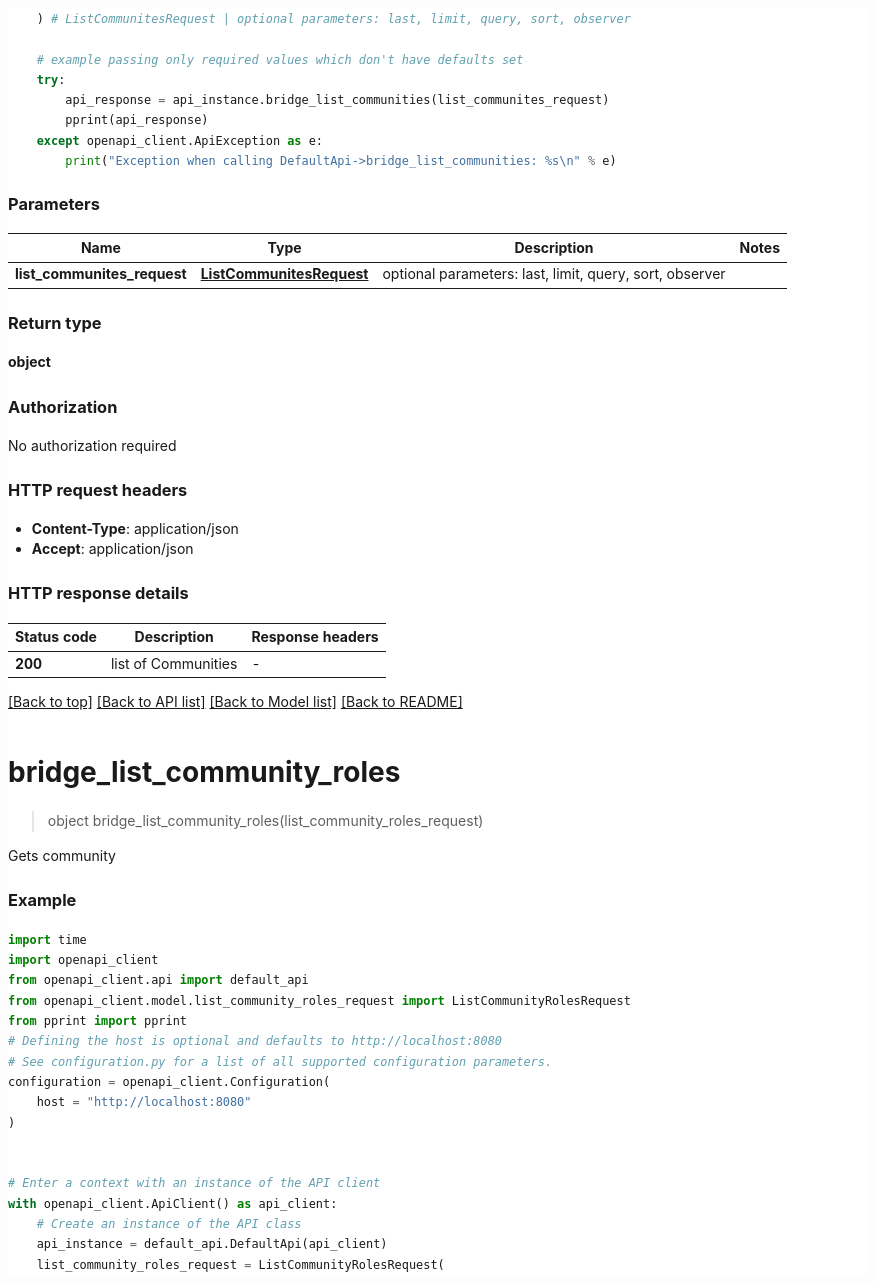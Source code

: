 ```python
    ) # ListCommunitesRequest | optional parameters: last, limit, query, sort, observer

    # example passing only required values which don't have defaults set
    try:
        api_response = api_instance.bridge_list_communities(list_communites_request)
        pprint(api_response)
    except openapi_client.ApiException as e:
        print("Exception when calling DefaultApi->bridge_list_communities: %s\n" % e)
```

### Parameters

Name | Type | Description  | Notes
------------- | ------------- | ------------- | -------------
 **list_communites_request** | [**ListCommunitesRequest**](ListCommunitesRequest.md)| optional parameters: last, limit, query, sort, observer |

### Return type

**object**

### Authorization

No authorization required

### HTTP request headers

 - **Content-Type**: application/json
 - **Accept**: application/json

### HTTP response details
| Status code | Description | Response headers |
|-------------|-------------|------------------|
**200** | list of Communities |  -  |

[[Back to top]](#) [[Back to API list]](../README.md#documentation-for-api-endpoints) [[Back to Model list]](../README.md#documentation-for-models) [[Back to README]](../README.md)

# **bridge_list_community_roles**
> object bridge_list_community_roles(list_community_roles_request)



Gets community

### Example

```python
import time
import openapi_client
from openapi_client.api import default_api
from openapi_client.model.list_community_roles_request import ListCommunityRolesRequest
from pprint import pprint
# Defining the host is optional and defaults to http://localhost:8080
# See configuration.py for a list of all supported configuration parameters.
configuration = openapi_client.Configuration(
    host = "http://localhost:8080"
)


# Enter a context with an instance of the API client
with openapi_client.ApiClient() as api_client:
    # Create an instance of the API class
    api_instance = default_api.DefaultApi(api_client)
    list_community_roles_request = ListCommunityRolesRequest(
```